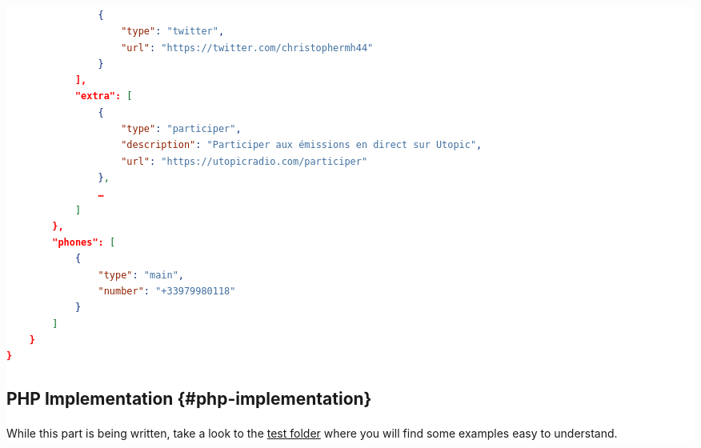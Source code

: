~~~~json
				{
					"type": "twitter",
					"url": "https://twitter.com/christophermh44"
				}
			],
			"extra": [
				{
					"type": "participer",
					"description": "Participer aux émissions en direct sur Utopic",
					"url": "https://utopicradio.com/participer"
				},
				…
			]
		},
		"phones": [
			{
				"type": "main",
				"number": "+33979980118"
			}
		]
	}
}
~~~~

## PHP Implementation {#php-implementation}

While this part is being written, take a look to the [test folder](https://github.com/christophermh44/rtds/tree/master/test) where you will find some examples easy to understand.
